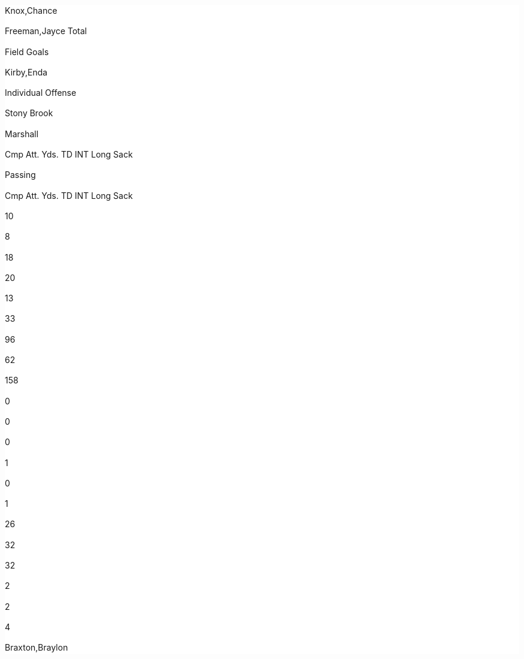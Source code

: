 Knox,Chance

Freeman,Jayce
Total

Field Goals

Kirby,Enda

Individual Offense

Stony Brook

Marshall

Cmp Att. Yds. TD INT Long Sack

Passing

Cmp Att. Yds. TD INT Long Sack

10

8

18

20

13

33

96

62

158

0

0

0

1

0

1

26

32

32

2

2

4

Braxton,Braylon
